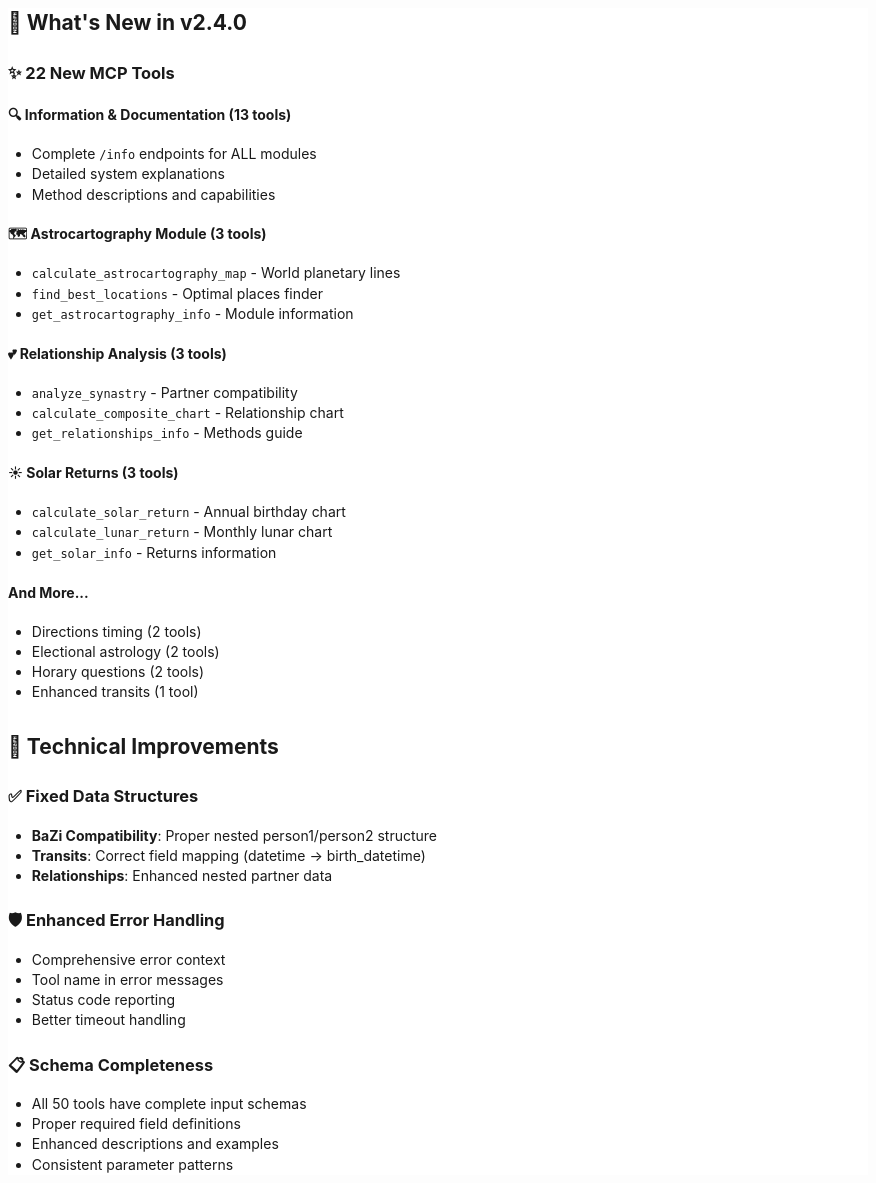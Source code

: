 ## 🚀 What's New in v2.4.0

### ✨ 22 New MCP Tools

#### 🔍 Information & Documentation (13 tools)
- Complete `/info` endpoints for ALL modules
- Detailed system explanations
- Method descriptions and capabilities

#### 🗺️ Astrocartography Module (3 tools)
- `calculate_astrocartography_map` - World planetary lines
- `find_best_locations` - Optimal places finder
- `get_astrocartography_info` - Module information

#### 💕 Relationship Analysis (3 tools)  
- `analyze_synastry` - Partner compatibility
- `calculate_composite_chart` - Relationship chart
- `get_relationships_info` - Methods guide

#### ☀️ Solar Returns (3 tools)
- `calculate_solar_return` - Annual birthday chart
- `calculate_lunar_return` - Monthly lunar chart  
- `get_solar_info` - Returns information

#### And More...
- Directions timing (2 tools)
- Electional astrology (2 tools)
- Horary questions (2 tools)
- Enhanced transits (1 tool)

## 🔧 Technical Improvements

### ✅ Fixed Data Structures
- **BaZi Compatibility**: Proper nested person1/person2 structure
- **Transits**: Correct field mapping (datetime → birth_datetime)  
- **Relationships**: Enhanced nested partner data

### 🛡️ Enhanced Error Handling
- Comprehensive error context
- Tool name in error messages
- Status code reporting
- Better timeout handling

### 📋 Schema Completeness
- All 50 tools have complete input schemas
- Proper required field definitions
- Enhanced descriptions and examples
- Consistent parameter patterns
